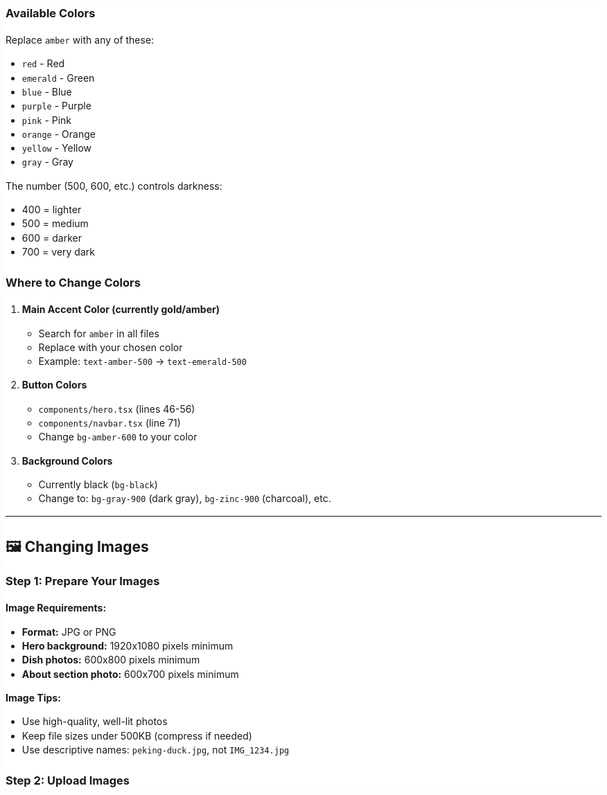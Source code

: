 ### Available Colors

Replace `amber` with any of these:
- `red` - Red
- `emerald` - Green  
- `blue` - Blue
- `purple` - Purple
- `pink` - Pink
- `orange` - Orange
- `yellow` - Yellow
- `gray` - Gray

The number (500, 600, etc.) controls darkness:
- 400 = lighter
- 500 = medium
- 600 = darker
- 700 = very dark

### Where to Change Colors

1. **Main Accent Color (currently gold/amber)**
   - Search for `amber` in all files
   - Replace with your chosen color
   - Example: `text-amber-500` → `text-emerald-500`

2. **Button Colors**
   - `components/hero.tsx` (lines 46-56)
   - `components/navbar.tsx` (line 71)
   - Change `bg-amber-600` to your color

3. **Background Colors**
   - Currently black (`bg-black`)
   - Change to: `bg-gray-900` (dark gray), `bg-zinc-900` (charcoal), etc.

---

## 🖼️ Changing Images

### Step 1: Prepare Your Images

**Image Requirements:**
- **Format:** JPG or PNG
- **Hero background:** 1920x1080 pixels minimum
- **Dish photos:** 600x800 pixels minimum  
- **About section photo:** 600x700 pixels minimum

**Image Tips:**
- Use high-quality, well-lit photos
- Keep file sizes under 500KB (compress if needed)
- Use descriptive names: `peking-duck.jpg`, not `IMG_1234.jpg`

### Step 2: Upload Images
